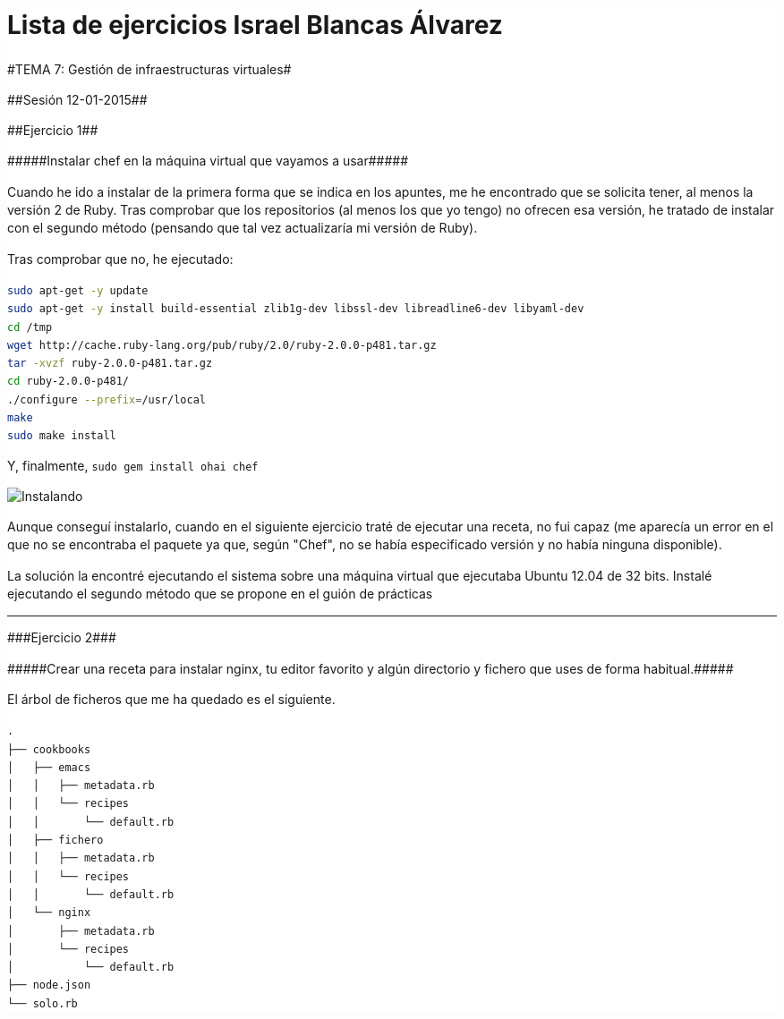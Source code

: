 Lista de ejercicios Israel Blancas Álvarez
============================

#TEMA 7: Gestión de infraestructuras virtuales#

##Sesión 12-01-2015##

##Ejercicio 1##

#####Instalar chef en la máquina virtual que vayamos a usar#####

Cuando he ido a instalar de la primera forma que se indica en los apuntes, me he encontrado que se solicita tener, al menos la versión 2 de Ruby. Tras comprobar que los repositorios (al menos los que yo tengo) no ofrecen esa versión, he tratado de instalar con el segundo método (pensando que tal vez actualizaría mi versión de Ruby).

Tras comprobar que no, he ejecutado:

```bash
sudo apt-get -y update
sudo apt-get -y install build-essential zlib1g-dev libssl-dev libreadline6-dev libyaml-dev
cd /tmp
wget http://cache.ruby-lang.org/pub/ruby/2.0/ruby-2.0.0-p481.tar.gz
tar -xvzf ruby-2.0.0-p481.tar.gz
cd ruby-2.0.0-p481/
./configure --prefix=/usr/local
make
sudo make install
```

Y, finalmente, ``sudo gem install ohai chef``


![Instalando](http://fotos.subefotos.com/7378f669c28249174130139c21d34adfo.jpg)


Aunque conseguí instalarlo, cuando en el siguiente ejercicio traté de ejecutar una receta, no fui capaz (me aparecía un error en el que no se encontraba el paquete ya que, según "Chef", no se había especificado versión y no había ninguna disponible).

La solución la encontré ejecutando el sistema sobre una máquina virtual que ejecutaba Ubuntu 12.04 de 32 bits. Instalé ejecutando el segundo método que se propone en el guión de prácticas



***

###Ejercicio 2###

#####Crear una receta para instalar nginx, tu editor favorito y algún directorio y fichero que uses de forma habitual.#####

El árbol de ficheros que me ha quedado es el siguiente.

```
.
├── cookbooks
│   ├── emacs
│   │   ├── metadata.rb
│   │   └── recipes
│   │       └── default.rb
│   ├── fichero
│   │   ├── metadata.rb
│   │   └── recipes
│   │       └── default.rb
│   └── nginx
│       ├── metadata.rb
│       └── recipes
│           └── default.rb
├── node.json
└── solo.rb
```
